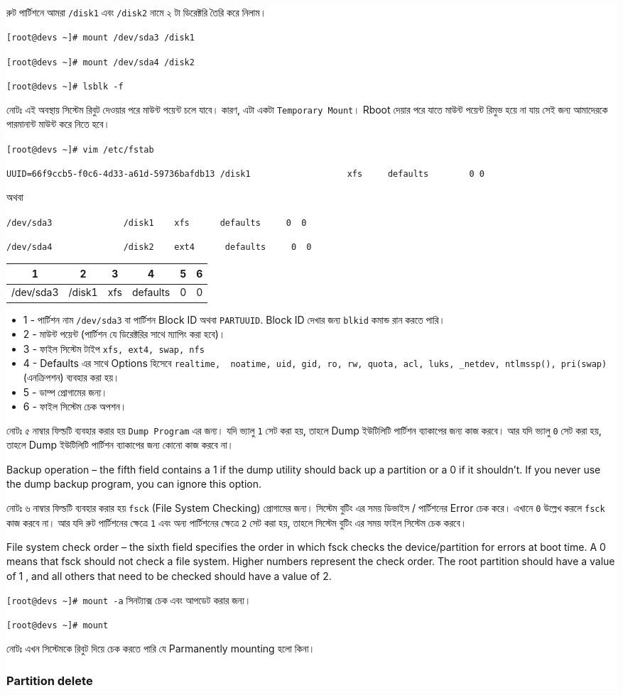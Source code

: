 রুট পার্টিশনে আমরা `/disk1` এবং `/disk2` নামে ২ টা ডিরেক্টরি তৈরি করে নিলাম।

`[root@devs ~]# mount /dev/sda3 /disk1`

`[root@devs ~]# mount /dev/sda4 /disk2`

`[root@devs ~]# lsblk -f`

নোটঃ এই অবস্থায় সিস্টেম রিবুট দেওয়ার পরে মাউন্ট পয়েন্ট চলে যাবে। কারণ, এটা একটা `Temporary Mount`। Rboot দেয়ার পরে যাতে মাউন্ট পয়েন্ট রিমুভ হয়ে না যায় সেই জন্য আমাদেরকে পারমানান্ট মাউন্ট করে নিতে হবে।

`[root@devs ~]# vim /etc/fstab`

`UUID=66f9ccb5-f0c6-4d33-a61d-59736bafdb13 /disk1                   xfs     defaults        0 0`

অথবা

`/dev/sda3   			/disk1    xfs      defaults     0  0`

`/dev/sda4   			/disk2    ext4      defaults     0  0`

| 1         | 2      | 3   | 4        | 5   | 6   |
| --------- | ------ | --- | -------- | --- | --- |
| /dev/sda3 | /disk1 | xfs | defaults | 0   | 0   |

- 1 - পার্টিশন নাম `/dev/sda3` বা পার্টিশন Block ID অথবা `PARTUUID`. Block ID দেখার জন্য `blkid` কমান্ড রান করতে পারি।
- 2 - মাউন্ট পয়েন্ট (পার্টিশন যে ডিরেক্টরির সাথে ম্যাপিং করা হবে)।
- 3 - ফাইল সিস্টেম টাইপ `xfs, ext4, swap, nfs`
- 4 - Defaults এর সাথে Options হিসেবে `realtime,  noatime, uid, gid, ro, rw, quota, acl, luks, _netdev, ntlmssp(), pri(swap)` (এনক্রিপশন) ব্যবহার করা হয়।
- 5 - ডাম্প প্রোগামের জন্য।
- 6 - ফাইল সিস্টেম চেক অপশন।

নোটঃ ৫ নাম্বার ফিল্ডটি ব্যবহার করার হয় `Dump Program` এর জন্য। যদি ভ্যালু `1` সেট করা হয়, তাহলে Dump ইউটিলিটি পার্টিশন ব্যাকাপের জন্য কাজ করবে। আর যদি ভ্যালু `0` সেট করা হয়, তাহলে Dump ইউটিলিটি পার্টিশন ব্যাকাপের জন্য কোনো কাজ করবে না।

Backup operation – the fifth field contains a 1 if the dump utility should back up a partition or a 0 if it shouldn’t. If you never use the dump backup program, you can ignore this option.

নোটঃ ৬ নাম্বার ফিল্ডটি ব্যবহার করার হয় `fsck` (File System Checking) প্রোগামের জন্য। সিস্টেম বুটিং এর সময় ডিভাইস / পার্টিশনের Error চেক করে। এখানে `0` উল্লেখ করলে `fsck` কাজ করবে না। আর যদি রুট পার্টিশনের ক্ষেত্রে `1` এবং অন্য পার্টিশনের ক্ষেত্রে `2` সেট করা হয়, তাহলে সিস্টেম বুটিং এর সময় ফাইল সিস্টেম চেক করবে।

File system check order – the sixth field specifies the order in which fsck checks the device/partition for errors at boot time. A 0 means that fsck should not check a file system. Higher numbers represent the check order. The root partition should have a value of 1 , and all others that need to be checked should have a value of 2.

`[root@devs ~]# mount -a` সিনট্যাক্স চেক এবং আপডেট করার জন্য।

`[root@devs ~]# mount`

নোটঃ এখন সিস্টেমকে রিবুট দিয়ে চেক করতে পারি যে Parmanently mounting হলো কিনা।

### Partition delete
